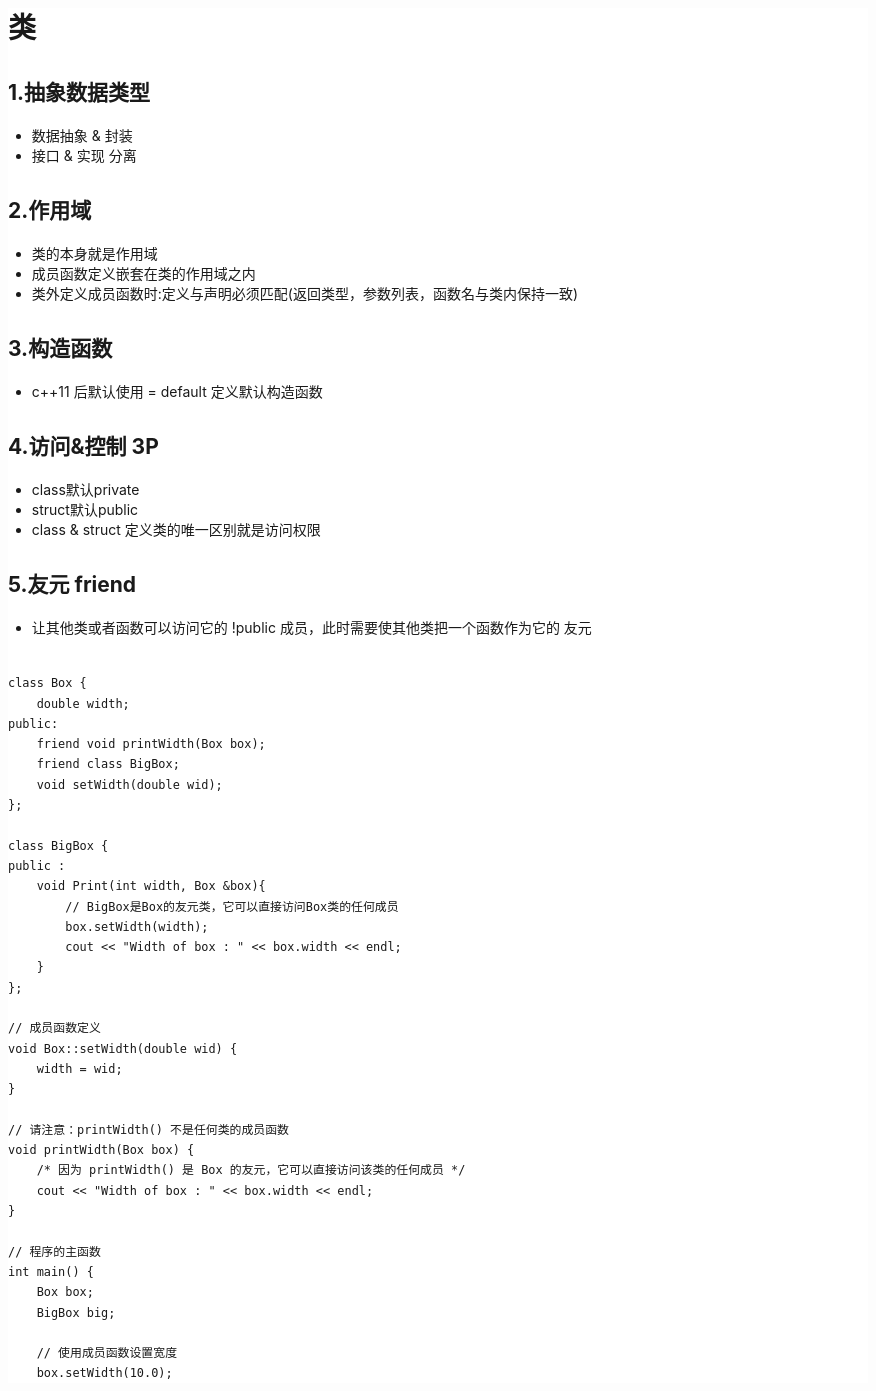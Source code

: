 # 类
## 1.抽象数据类型
* 数据抽象 & 封装
* 接口 & 实现 分离

## 2.作用域
* 类的本身就是作用域
* 成员函数定义嵌套在类的作用域之内
* 类外定义成员函数时:定义与声明必须匹配(返回类型，参数列表，函数名与类内保持一致)

## 3.构造函数
* c++11 后默认使用 = default 定义默认构造函数

## 4.访问&控制 3P
* class默认private
* struct默认public
* class & struct 定义类的唯一区别就是访问权限

## 5.友元 friend
* 让其他类或者函数可以访问它的 !public 成员，此时需要使其他类把一个函数作为它的 友元
```

class Box {
    double width;
public:
    friend void printWidth(Box box);
    friend class BigBox;
    void setWidth(double wid);
};

class BigBox {
public :
    void Print(int width, Box &box){
        // BigBox是Box的友元类，它可以直接访问Box类的任何成员
        box.setWidth(width);
        cout << "Width of box : " << box.width << endl;
    }
};
    
// 成员函数定义
void Box::setWidth(double wid) {
    width = wid;
}

// 请注意：printWidth() 不是任何类的成员函数
void printWidth(Box box) {
    /* 因为 printWidth() 是 Box 的友元，它可以直接访问该类的任何成员 */
    cout << "Width of box : " << box.width << endl;
}

// 程序的主函数
int main() {
    Box box;
    BigBox big;

    // 使用成员函数设置宽度
    box.setWidth(10.0);

```